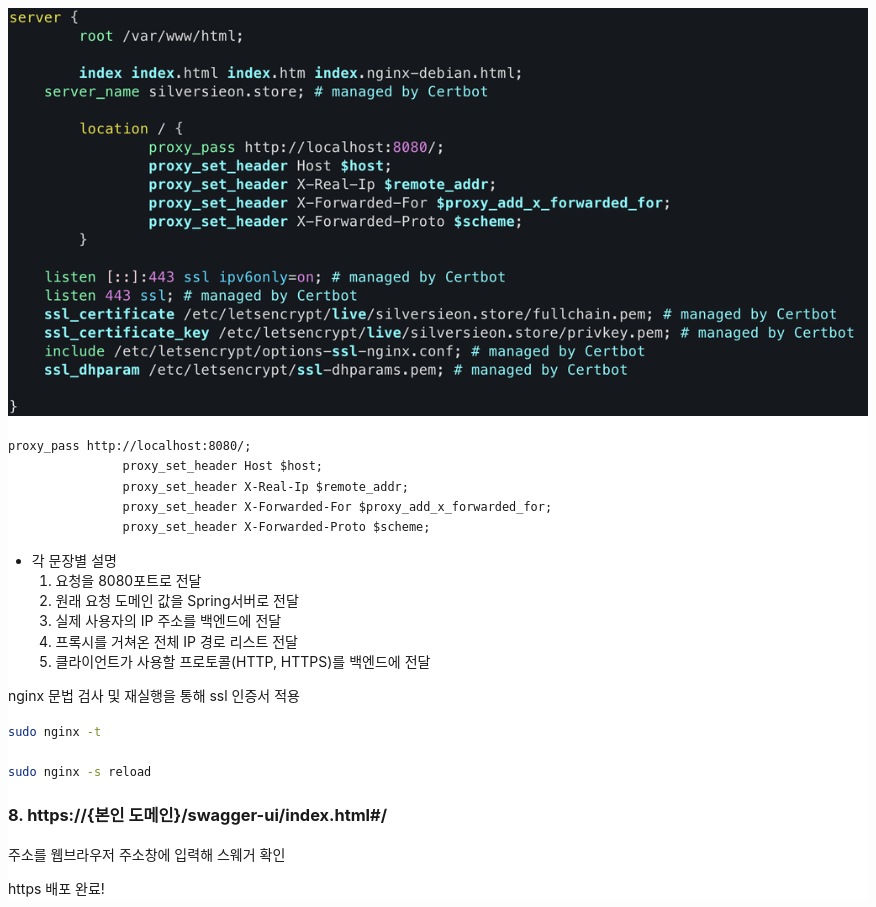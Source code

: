 ![aws-4.png](../images/aws-4.png)

```
proxy_pass http://localhost:8080/;
                proxy_set_header Host $host;
                proxy_set_header X-Real-Ip $remote_addr;
                proxy_set_header X-Forwarded-For $proxy_add_x_forwarded_for;
                proxy_set_header X-Forwarded-Proto $scheme;
```

- 각 문장별 설명
    1. 요청을 8080포트로 전달
    2. 원래 요청 도메인 값을 Spring서버로 전달
    3. 실제 사용자의 IP 주소를 백엔드에 전달
    4. 프록시를 거쳐온 전체 IP 경로 리스트 전달
    5. 클라이언트가 사용할 프로토콜(HTTP, HTTPS)를 백엔드에 전달

nginx 문법 검사 및 재실행을 통해 ssl 인증서 적용

```bash
sudo nginx -t

sudo nginx -s reload
```

### 8. https://{본인 도메인}/swagger-ui/index.html#/

주소를 웹브라우저 주소창에 입력해 스웨거 확인

https 배포 완료!